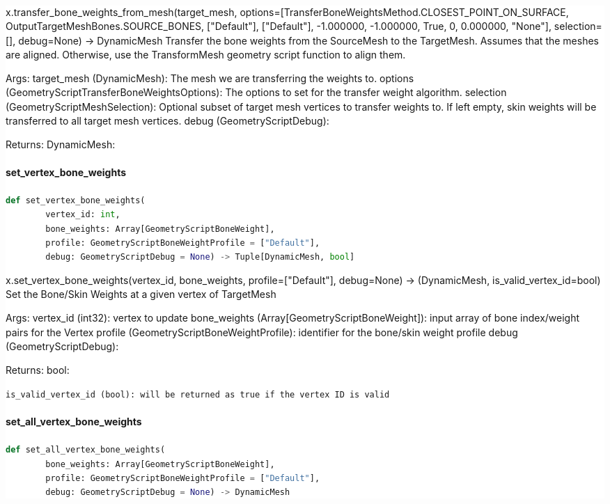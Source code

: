 x.transfer_bone_weights_from_mesh(target_mesh, options=[TransferBoneWeightsMethod.CLOSEST_POINT_ON_SURFACE, OutputTargetMeshBones.SOURCE_BONES, ["Default"], ["Default"], -1.000000, -1.000000, True, 0, 0.000000, "None"], selection=[], debug=None) -> DynamicMesh
Transfer the bone weights from the SourceMesh to the TargetMesh. Assumes that the meshes are aligned. Otherwise,
use the TransformMesh geometry script function to align them.

Args:
    target_mesh (DynamicMesh): The mesh we are transferring the weights to.
    options (GeometryScriptTransferBoneWeightsOptions): The options to set for the transfer weight algorithm.
    selection (GeometryScriptMeshSelection): Optional subset of target mesh vertices to transfer weights to. If left empty, skin weights will be transferred to all target mesh vertices.
    debug (GeometryScriptDebug): 

Returns:
    DynamicMesh:

<a id="unreal.DynamicMesh.set_vertex_bone_weights"></a>

#### set_vertex_bone_weights

```python
def set_vertex_bone_weights(
        vertex_id: int,
        bone_weights: Array[GeometryScriptBoneWeight],
        profile: GeometryScriptBoneWeightProfile = ["Default"],
        debug: GeometryScriptDebug = None) -> Tuple[DynamicMesh, bool]
```

x.set_vertex_bone_weights(vertex_id, bone_weights, profile=["Default"], debug=None) -> (DynamicMesh, is_valid_vertex_id=bool)
Set the Bone/Skin Weights at a given vertex of TargetMesh

Args:
    vertex_id (int32): vertex to update
    bone_weights (Array[GeometryScriptBoneWeight]): input array of bone index/weight pairs for the Vertex
    profile (GeometryScriptBoneWeightProfile): identifier for the bone/skin weight profile
    debug (GeometryScriptDebug): 

Returns:
    bool: 

    is_valid_vertex_id (bool): will be returned as true if the vertex ID is valid

<a id="unreal.DynamicMesh.set_all_vertex_bone_weights"></a>

#### set_all_vertex_bone_weights

```python
def set_all_vertex_bone_weights(
        bone_weights: Array[GeometryScriptBoneWeight],
        profile: GeometryScriptBoneWeightProfile = ["Default"],
        debug: GeometryScriptDebug = None) -> DynamicMesh
```
